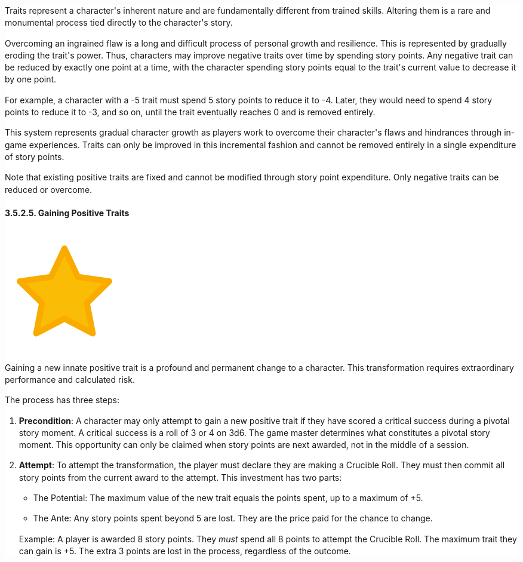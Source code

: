 Traits represent a character's inherent nature and are fundamentally different from trained skills. Altering them is a rare and monumental process tied directly to the character's story.

Overcoming an ingrained flaw is a long and difficult process of personal growth and resilience. This is represented by gradually eroding the trait's power. Thus, characters may improve negative traits over time by spending story points. Any negative trait can be reduced by exactly one point at a time, with the character spending story points equal to the trait's current value to decrease it by one point.

For example, a character with a -5 trait must spend 5 story points to reduce it to -4. Later, they would need to spend 4 story points to reduce it to -3, and so on, until the trait eventually reaches 0 and is removed entirely.

This system represents gradual character growth as players work to overcome their character's flaws and hindrances through in-game experiences. Traits can only be improved in this incremental fashion and cannot be removed entirely in a single expenditure of story points.

Note that existing positive traits are fixed and cannot be modified through story point expenditure. Only negative traits can be reduced or overcome.

#### 3.5.2.5. Gaining Positive Traits

![](static/gaining_traits.svg)

Gaining a new innate positive trait is a profound and permanent change to a character. This transformation requires extraordinary performance and calculated risk.

The process has three steps:

1. **Precondition**: A character may only attempt to gain a new positive trait if they have scored a critical success during a pivotal story moment. A critical success is a roll of 3 or 4 on 3d6. The game master determines what constitutes a pivotal story moment. This opportunity can only be claimed when story points are next awarded, not in the middle of a session.

2. **Attempt**: To attempt the transformation, the player must declare they are making a Crucible Roll. They must then commit all story points from the current award to the attempt. This investment has two parts:

      - The Potential: The maximum value of the new trait equals the points spent, up to a maximum of +5.

      - The Ante: Any story points spent beyond 5 are lost. They are the price paid for the chance to change.

      Example: A player is awarded 8 story points. They *must* spend all 8 points to attempt the Crucible Roll. The maximum trait they can gain is +5. The extra 3 points are lost in the process, regardless of the outcome.

